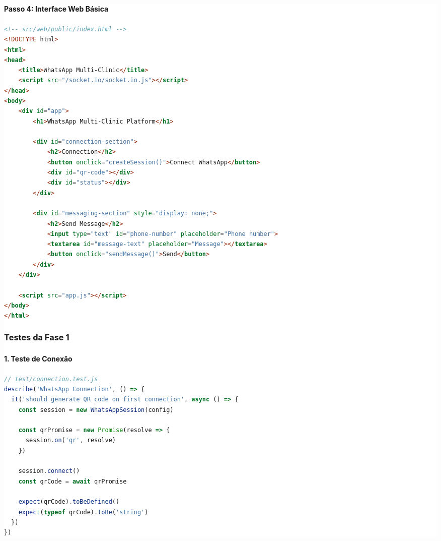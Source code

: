 #### Passo 4: Interface Web Básica
```html
<!-- src/web/public/index.html -->
<!DOCTYPE html>
<html>
<head>
    <title>WhatsApp Multi-Clinic</title>
    <script src="/socket.io/socket.io.js"></script>
</head>
<body>
    <div id="app">
        <h1>WhatsApp Multi-Clinic Platform</h1>
        
        <div id="connection-section">
            <h2>Connection</h2>
            <button onclick="createSession()">Connect WhatsApp</button>
            <div id="qr-code"></div>
            <div id="status"></div>
        </div>
        
        <div id="messaging-section" style="display: none;">
            <h2>Send Message</h2>
            <input type="text" id="phone-number" placeholder="Phone number">
            <textarea id="message-text" placeholder="Message"></textarea>
            <button onclick="sendMessage()">Send</button>
        </div>
    </div>
    
    <script src="app.js"></script>
</body>
</html>
```

### Testes da Fase 1

#### 1. **Teste de Conexão**
```javascript
// test/connection.test.js
describe('WhatsApp Connection', () => {
  it('should generate QR code on first connection', async () => {
    const session = new WhatsAppSession(config)
    
    const qrPromise = new Promise(resolve => {
      session.on('qr', resolve)
    })
    
    session.connect()
    const qrCode = await qrPromise
    
    expect(qrCode).toBeDefined()
    expect(typeof qrCode).toBe('string')
  })
})
```
